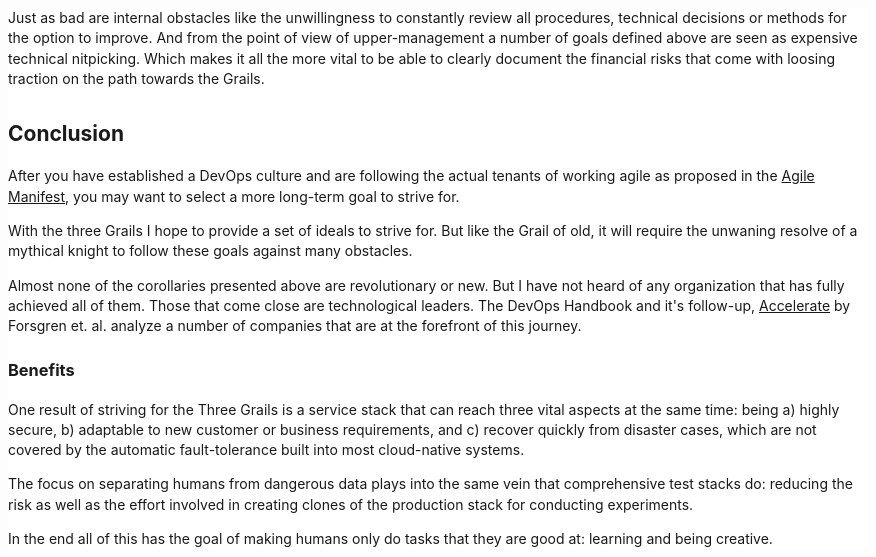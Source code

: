 Just as bad are internal obstacles like the unwillingness to constantly review all procedures, technical decisions or methods for the option to improve. And from the point of view of upper-management a number of goals defined above are seen as expensive technical nitpicking. Which makes it all the more vital to be able to clearly document the financial risks that come with loosing traction on the path towards the Grails. 

## Conclusion

After you have established a DevOps culture and are following the
actual tenants of working agile as proposed in the [Agile
Manifest](https://agilemanifesto.org/), you may want to select a more
long-term goal to strive for.

With the three Grails I hope to provide a set of ideals to strive
for. But like the Grail of old, it will require the unwaning resolve
of a mythical knight to follow these goals against many obstacles.

Almost none of the corollaries presented above are revolutionary or
new. But I have not heard of any organization that has fully achieved
all of them. Those that come close are technological leaders. The
DevOps Handbook and it's follow-up,
[Accelerate](https://www.amazon.com/-/de/dp/1942788339) by Forsgren
et. al. analyze a number of companies that are at the forefront of
this journey.

### Benefits

One result of striving for the Three Grails is a service stack that
can reach three vital aspects at the same time: being a) highly
secure, b) adaptable to new customer or business requirements, and c)
recover quickly from disaster cases, which are not covered by the
automatic fault-tolerance built into most cloud-native systems.

The focus on separating humans from dangerous data plays into the same
vein that comprehensive test stacks do: reducing the risk as well as
the effort involved in creating clones of the production stack for
conducting experiments.

In the end all of this has the goal of making humans only do tasks
that they are good at: learning and being creative.

